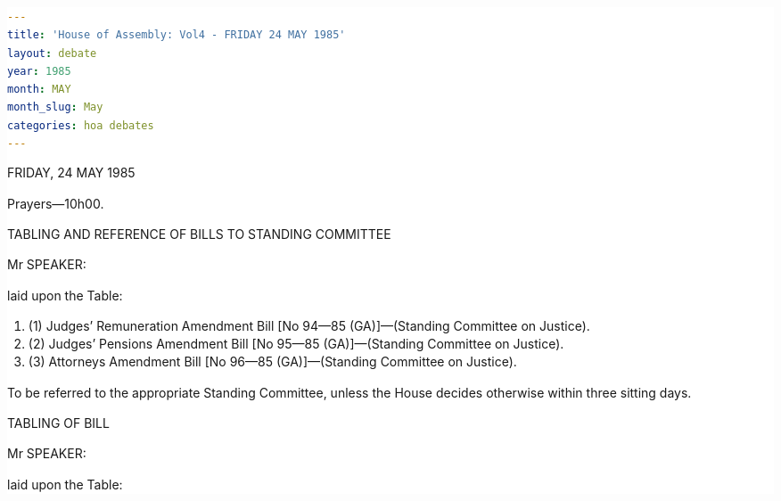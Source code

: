 ```yaml
---
title: 'House of Assembly: Vol4 - FRIDAY 24 MAY 1985'
layout: debate
year: 1985
month: MAY
month_slug: May
categories: hoa debates
---
```


<debateSection name="#opening">

<heading>FRIDAY, 24 MAY 1985</heading>

<prayers>

<narrative>Prayers&#x2014;<recordedTime time="1985-05-24T10:00:00">10h00.</recordedTime></narrative>

</prayers>

<debateSection name="#tabling_and_reference_of_bills_to_standing_committee">

<heading>TABLING AND REFERENCE OF BILLS TO STANDING COMMITTEE</heading>

<speech by="#speaker">

<from>Mr <person refersTo="hansard_za">SPEAKER</person>:</from>

<p>laid upon the Table:</p>

<ol>

<li>(1) Judges&#x2019; Remuneration Amendment Bill [No 94&#x2014;85 (GA)]&#x2014;(Standing Committee on Justice).</li>

<li>(2) Judges&#x2019; Pensions Amendment Bill [No 95&#x2014;85 (GA)]&#x2014;(Standing Committee on Justice).</li>

<li>(3) Attorneys Amendment Bill [No 96&#x2014;85 (GA)]&#x2014;(Standing Committee on Justice).</li>

</ol>

<p>To be referred to the appropriate Standing Committee, unless the House decides otherwise within three sitting days.</p>

</speech>

</debateSection>

<debateSection name="#tabling_of_bill">

<heading>TABLING OF BILL</heading>

<speech by="#speaker">

<from>Mr <person refersTo="hansard_za">SPEAKER</person>:</from>

<p>laid upon the Table:</p>
